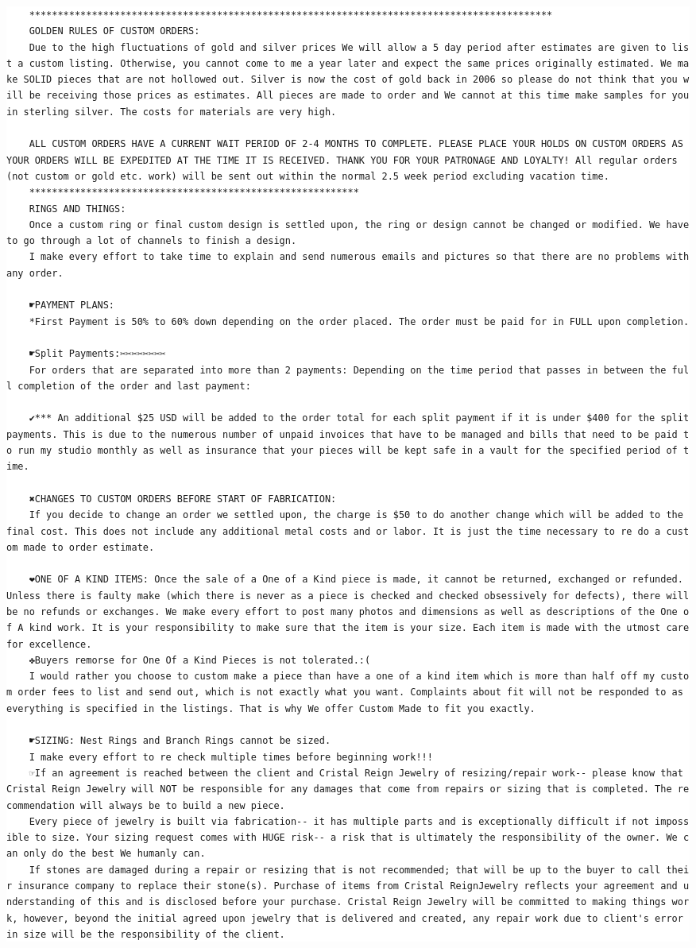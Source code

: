 		********************************************************************************************
		GOLDEN RULES OF CUSTOM ORDERS:
		Due to the high fluctuations of gold and silver prices We will allow a 5 day period after estimates are given to list a custom listing. Otherwise, you cannot come to me a year later and expect the same prices originally estimated. We make SOLID pieces that are not hollowed out. Silver is now the cost of gold back in 2006 so please do not think that you will be receiving those prices as estimates. All pieces are made to order and We cannot at this time make samples for you in sterling silver. The costs for materials are very high. 

		ALL CUSTOM ORDERS HAVE A CURRENT WAIT PERIOD OF 2-4 MONTHS TO COMPLETE. PLEASE PLACE YOUR HOLDS ON CUSTOM ORDERS AS YOUR ORDERS WILL BE EXPEDITED AT THE TIME IT IS RECEIVED. THANK YOU FOR YOUR PATRONAGE AND LOYALTY! All regular orders (not custom or gold etc. work) will be sent out within the normal 2.5 week period excluding vacation time.
		**********************************************************
		RINGS AND THINGS:
		Once a custom ring or final custom design is settled upon, the ring or design cannot be changed or modified. We have to go through a lot of channels to finish a design.
		I make every effort to take time to explain and send numerous emails and pictures so that there are no problems with any order.

		☛PAYMENT PLANS:
		*First Payment is 50% to 60% down depending on the order placed. The order must be paid for in FULL upon completion.

		☛Split Payments:✂✂✂✂✂✂✂✂
		For orders that are separated into more than 2 payments: Depending on the time period that passes in between the full completion of the order and last payment:

		✔*** An additional $25 USD will be added to the order total for each split payment if it is under $400 for the split payments. This is due to the numerous number of unpaid invoices that have to be managed and bills that need to be paid to run my studio monthly as well as insurance that your pieces will be kept safe in a vault for the specified period of time.

		✖CHANGES TO CUSTOM ORDERS BEFORE START OF FABRICATION:
		If you decide to change an order we settled upon, the charge is $50 to do another change which will be added to the final cost. This does not include any additional metal costs and or labor. It is just the time necessary to re do a custom made to order estimate.

		❤ONE OF A KIND ITEMS: Once the sale of a One of a Kind piece is made, it cannot be returned, exchanged or refunded. Unless there is faulty make (which there is never as a piece is checked and checked obsessively for defects), there will be no refunds or exchanges. We make every effort to post many photos and dimensions as well as descriptions of the One of A kind work. It is your responsibility to make sure that the item is your size. Each item is made with the utmost care for excellence. 
		✤Buyers remorse for One Of a Kind Pieces is not tolerated.:(
		I would rather you choose to custom make a piece than have a one of a kind item which is more than half off my custom order fees to list and send out, which is not exactly what you want. Complaints about fit will not be responded to as everything is specified in the listings. That is why We offer Custom Made to fit you exactly.

		☛SIZING: Nest Rings and Branch Rings cannot be sized. 
		I make every effort to re check multiple times before beginning work!!!
		☞If an agreement is reached between the client and Cristal Reign Jewelry of resizing/repair work-- please know that Cristal Reign Jewelry will NOT be responsible for any damages that come from repairs or sizing that is completed. The recommendation will always be to build a new piece. 
		Every piece of jewelry is built via fabrication-- it has multiple parts and is exceptionally difficult if not impossible to size. Your sizing request comes with HUGE risk-- a risk that is ultimately the responsibility of the owner. We can only do the best We humanly can. 
		If stones are damaged during a repair or resizing that is not recommended; that will be up to the buyer to call their insurance company to replace their stone(s). Purchase of items from Cristal ReignJewelry reflects your agreement and understanding of this and is disclosed before your purchase. Cristal Reign Jewelry will be committed to making things work, however, beyond the initial agreed upon jewelry that is delivered and created, any repair work due to client's error in size will be the responsibility of the client. 
